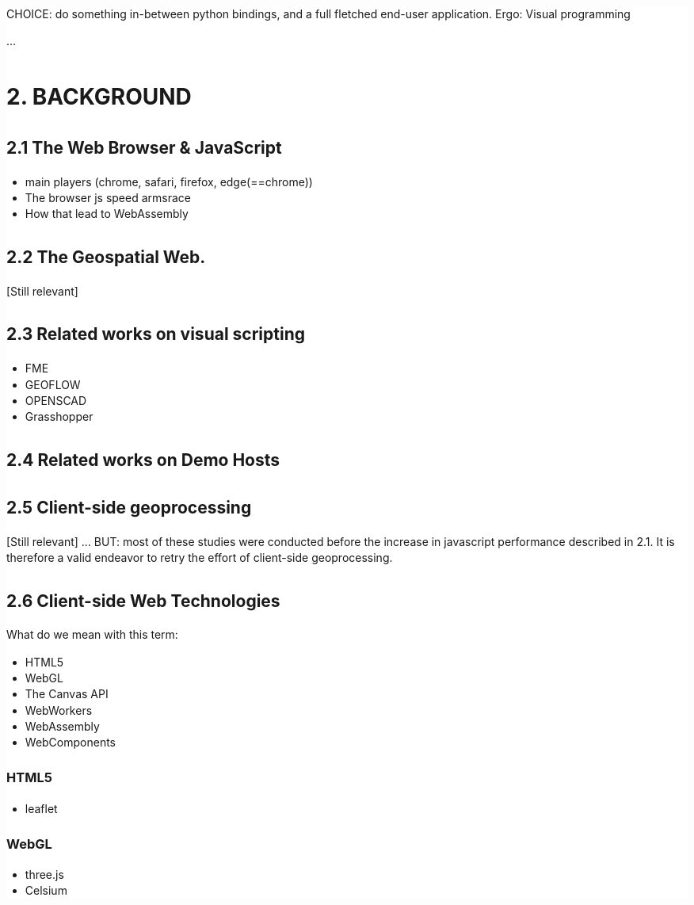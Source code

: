 


CHOICE: do something in-between python bindings, and a full fletched end-user application. 
Ergo: Visual programming



...



# 2. BACKGROUND

## 2.1 The Web Browser & JavaScript
-  main players (chrome, safari, firefox, edge(==chrome))
- The browser js speed armsrace
- How that lead to WebAssembly

## 2.2 The Geospatial Web. 
[Still relevant]

## 2.3 Related works on visual scripting
- FME
- GEOFLOW
- OPENSCAD
- Grasshopper

## 2.4 Related works on Demo Hosts


## 2.5 Client-side geoprocessing 
[Still relevant]
...
BUT: most of these studies were conducted before the increase in javascript performance described in 2.1. It is therefore a valid endeavor to retry the effort of client-side geoprocessing. 

## 2.6 Client-side Web Technologies 
What do we mean with this term: 
- HTML5 
- WebGL
- The Canvas API
- WebWorkers 
- WebAssembly 
- WebComponents

### HTML5
- leaflet

### WebGL
- three.js
- Celsium
